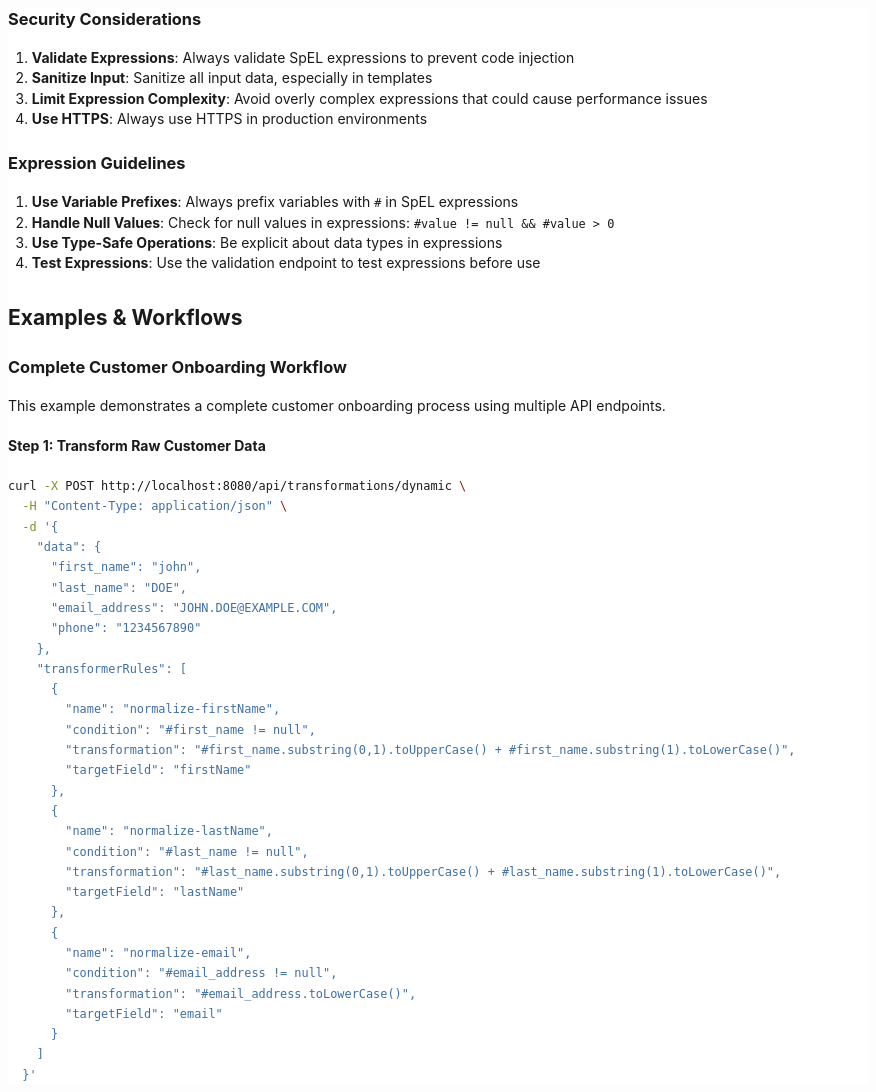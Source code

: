 ### Security Considerations

1. **Validate Expressions**: Always validate SpEL expressions to prevent code injection
2. **Sanitize Input**: Sanitize all input data, especially in templates
3. **Limit Expression Complexity**: Avoid overly complex expressions that could cause performance issues
4. **Use HTTPS**: Always use HTTPS in production environments

### Expression Guidelines

1. **Use Variable Prefixes**: Always prefix variables with `#` in SpEL expressions
2. **Handle Null Values**: Check for null values in expressions: `#value != null && #value > 0`
3. **Use Type-Safe Operations**: Be explicit about data types in expressions
4. **Test Expressions**: Use the validation endpoint to test expressions before use

## Examples & Workflows

### Complete Customer Onboarding Workflow

This example demonstrates a complete customer onboarding process using multiple API endpoints.

#### Step 1: Transform Raw Customer Data

```bash
curl -X POST http://localhost:8080/api/transformations/dynamic \
  -H "Content-Type: application/json" \
  -d '{
    "data": {
      "first_name": "john",
      "last_name": "DOE",
      "email_address": "JOHN.DOE@EXAMPLE.COM",
      "phone": "1234567890"
    },
    "transformerRules": [
      {
        "name": "normalize-firstName",
        "condition": "#first_name != null",
        "transformation": "#first_name.substring(0,1).toUpperCase() + #first_name.substring(1).toLowerCase()",
        "targetField": "firstName"
      },
      {
        "name": "normalize-lastName",
        "condition": "#last_name != null",
        "transformation": "#last_name.substring(0,1).toUpperCase() + #last_name.substring(1).toLowerCase()",
        "targetField": "lastName"
      },
      {
        "name": "normalize-email",
        "condition": "#email_address != null",
        "transformation": "#email_address.toLowerCase()",
        "targetField": "email"
      }
    ]
  }'
```
